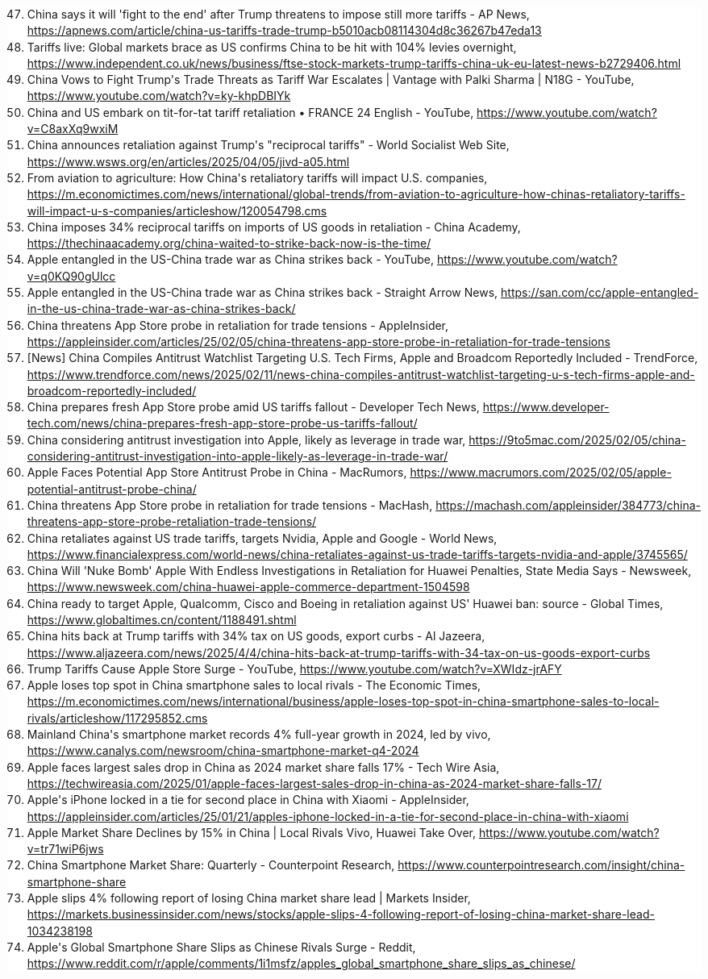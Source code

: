 47. China says it will 'fight to the end' after Trump threatens to impose still more tariffs - AP News, https://apnews.com/article/china-us-tariffs-trade-trump-b5010acb08114304d8c36267b47eda13
48. Tariffs live: Global markets brace as US confirms China to be hit with 104% levies overnight, https://www.independent.co.uk/news/business/ftse-stock-markets-trump-tariffs-china-uk-eu-latest-news-b2729406.html
49. China Vows to Fight Trump's Trade Threats as Tariff War Escalates | Vantage with Palki Sharma | N18G - YouTube, https://www.youtube.com/watch?v=ky-khpDBIYk
50. China and US embark on tit-for-tat tariff retaliation • FRANCE 24 English - YouTube, https://www.youtube.com/watch?v=C8axXq9wxiM
51. China announces retaliation against Trump's "reciprocal tariffs" - World Socialist Web Site, https://www.wsws.org/en/articles/2025/04/05/jivd-a05.html
52. From aviation to agriculture: How China's retaliatory tariffs will impact U.S. companies, https://m.economictimes.com/news/international/global-trends/from-aviation-to-agriculture-how-chinas-retaliatory-tariffs-will-impact-u-s-companies/articleshow/120054798.cms
53. China imposes 34% reciprocal tariffs on imports of US goods in retaliation - China Academy, https://thechinaacademy.org/china-waited-to-strike-back-now-is-the-time/
54. Apple entangled in the US-China trade war as China strikes back - YouTube, https://www.youtube.com/watch?v=q0KQ90gUlcc
55. Apple entangled in the US-China trade war as China strikes back - Straight Arrow News, https://san.com/cc/apple-entangled-in-the-us-china-trade-war-as-china-strikes-back/
56. China threatens App Store probe in retaliation for trade tensions - AppleInsider, https://appleinsider.com/articles/25/02/05/china-threatens-app-store-probe-in-retaliation-for-trade-tensions
57. [News] China Compiles Antitrust Watchlist Targeting U.S. Tech Firms, Apple and Broadcom Reportedly Included - TrendForce, https://www.trendforce.com/news/2025/02/11/news-china-compiles-antitrust-watchlist-targeting-u-s-tech-firms-apple-and-broadcom-reportedly-included/
58. China prepares fresh App Store probe amid US tariffs fallout - Developer Tech News, https://www.developer-tech.com/news/china-prepares-fresh-app-store-probe-us-tariffs-fallout/
59. China considering antitrust investigation into Apple, likely as leverage in trade war, https://9to5mac.com/2025/02/05/china-considering-antitrust-investigation-into-apple-likely-as-leverage-in-trade-war/
60. Apple Faces Potential App Store Antitrust Probe in China - MacRumors, https://www.macrumors.com/2025/02/05/apple-potential-antitrust-probe-china/
61. China threatens App Store probe in retaliation for trade tensions - MacHash, https://machash.com/appleinsider/384773/china-threatens-app-store-probe-retaliation-trade-tensions/
62. China retaliates against US trade tariffs, targets Nvidia, Apple and Google - World News, https://www.financialexpress.com/world-news/china-retaliates-against-us-trade-tariffs-targets-nvidia-and-apple/3745565/
63. China Will 'Nuke Bomb' Apple With Endless Investigations in Retaliation for Huawei Penalties, State Media Says - Newsweek, https://www.newsweek.com/china-huawei-apple-commerce-department-1504598
64. China ready to target Apple, Qualcomm, Cisco and Boeing in retaliation against US' Huawei ban: source - Global Times, https://www.globaltimes.cn/content/1188491.shtml
65. China hits back at Trump tariffs with 34% tax on US goods, export curbs - Al Jazeera, https://www.aljazeera.com/news/2025/4/4/china-hits-back-at-trump-tariffs-with-34-tax-on-us-goods-export-curbs
66. Trump Tariffs Cause Apple Store Surge - YouTube, https://www.youtube.com/watch?v=XWIdz-jrAFY
67. Apple loses top spot in China smartphone sales to local rivals - The Economic Times, https://m.economictimes.com/news/international/business/apple-loses-top-spot-in-china-smartphone-sales-to-local-rivals/articleshow/117295852.cms
68. Mainland China's smartphone market records 4% full-year growth in 2024, led by vivo, https://www.canalys.com/newsroom/china-smartphone-market-q4-2024
69. Apple faces largest sales drop in China as 2024 market share falls 17% - Tech Wire Asia, https://techwireasia.com/2025/01/apple-faces-largest-sales-drop-in-china-as-2024-market-share-falls-17/
70. Apple's iPhone locked in a tie for second place in China with Xiaomi - AppleInsider, https://appleinsider.com/articles/25/01/21/apples-iphone-locked-in-a-tie-for-second-place-in-china-with-xiaomi
71. Apple Market Share Declines by 15% in China | Local Rivals Vivo, Huawei Take Over, https://www.youtube.com/watch?v=tr71wiP6jws
72. China Smartphone Market Share: Quarterly - Counterpoint Research, https://www.counterpointresearch.com/insight/china-smartphone-share
73. Apple slips 4% following report of losing China market share lead | Markets Insider, https://markets.businessinsider.com/news/stocks/apple-slips-4-following-report-of-losing-china-market-share-lead-1034238198
74. Apple's Global Smartphone Share Slips as Chinese Rivals Surge - Reddit, https://www.reddit.com/r/apple/comments/1i1msfz/apples_global_smartphone_share_slips_as_chinese/